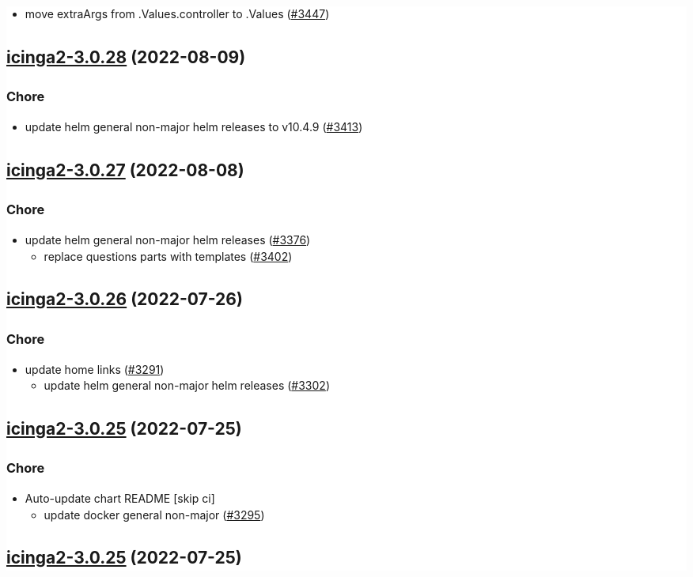 - move extraArgs from .Values.controller to .Values ([#3447](https://github.com/truecharts/charts/issues/3447))




## [icinga2-3.0.28](https://github.com/truecharts/charts/compare/icinga2-3.0.27...icinga2-3.0.28) (2022-08-09)

### Chore

- update helm general non-major helm releases to v10.4.9 ([#3413](https://github.com/truecharts/charts/issues/3413))




## [icinga2-3.0.27](https://github.com/truecharts/charts/compare/icinga2-3.0.26...icinga2-3.0.27) (2022-08-08)

### Chore

- update helm general non-major helm releases ([#3376](https://github.com/truecharts/charts/issues/3376))
  - replace questions parts with templates ([#3402](https://github.com/truecharts/charts/issues/3402))




## [icinga2-3.0.26](https://github.com/truecharts/apps/compare/icinga2-3.0.25...icinga2-3.0.26) (2022-07-26)

### Chore

- update home links ([#3291](https://github.com/truecharts/apps/issues/3291))
  - update helm general non-major helm releases ([#3302](https://github.com/truecharts/apps/issues/3302))




## [icinga2-3.0.25](https://github.com/truecharts/apps/compare/icinga2-3.0.24...icinga2-3.0.25) (2022-07-25)

### Chore

- Auto-update chart README [skip ci]
  - update docker general non-major ([#3295](https://github.com/truecharts/apps/issues/3295))




## [icinga2-3.0.25](https://github.com/truecharts/apps/compare/icinga2-3.0.24...icinga2-3.0.25) (2022-07-25)
